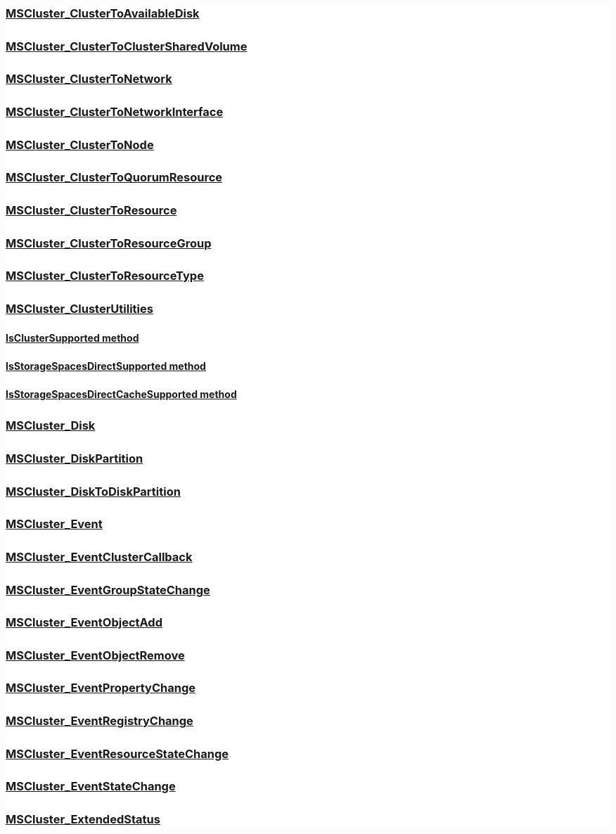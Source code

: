 ### [MSCluster_ClusterToAvailableDisk](mscluster-clustertoavailabledisk.md)
### [MSCluster_ClusterToClusterSharedVolume](mscluster-clustertoclustersharedvolume.md)
### [MSCluster_ClusterToNetwork](mscluster-clustertonetwork.md)
### [MSCluster_ClusterToNetworkInterface](mscluster-clustertonetworkinterface.md)
### [MSCluster_ClusterToNode](mscluster-clustertonode.md)
### [MSCluster_ClusterToQuorumResource](mscluster-clustertoquorumresource.md)
### [MSCluster_ClusterToResource](mscluster-clustertoresource.md)
### [MSCluster_ClusterToResourceGroup](mscluster-clustertoresourcegroup.md)
### [MSCluster_ClusterToResourceType](mscluster-clustertoresourcetype.md)
### [MSCluster_ClusterUtilities](mscluster-clusterutilities.md)
#### [IsClusterSupported method](isclustersupported-mscluster-clusterutilities.md)
#### [IsStorageSpacesDirectSupported method](mscluster-clusterutilities-isstoragespacesdirectsupported.md)
#### [IsStorageSpacesDirectCacheSupported method](mscluster-clusterutilities-isstoragespacesdirectcachesupported.md)
### [MSCluster_Disk](mscluster-disk.md)
### [MSCluster_DiskPartition](mscluster-diskpartition.md)
### [MSCluster_DiskToDiskPartition](mscluster-disktodiskpartition.md)
### [MSCluster_Event](mscluster-event.md)
### [MSCluster_EventClusterCallback](mscluster-eventclustercallback.md)
### [MSCluster_EventGroupStateChange](mscluster-eventgroupstatechange.md)
### [MSCluster_EventObjectAdd](mscluster-eventobjectadd.md)
### [MSCluster_EventObjectRemove](mscluster-eventobjectremove.md)
### [MSCluster_EventPropertyChange](mscluster-eventpropertychange.md)
### [MSCluster_EventRegistryChange](mscluster-eventregistrychange.md)
### [MSCluster_EventResourceStateChange](mscluster-eventresourcestatechange.md)
### [MSCluster_EventStateChange](mscluster-eventstatechange.md)
### [MSCluster_ExtendedStatus](mscluster-extendedstatus.md)